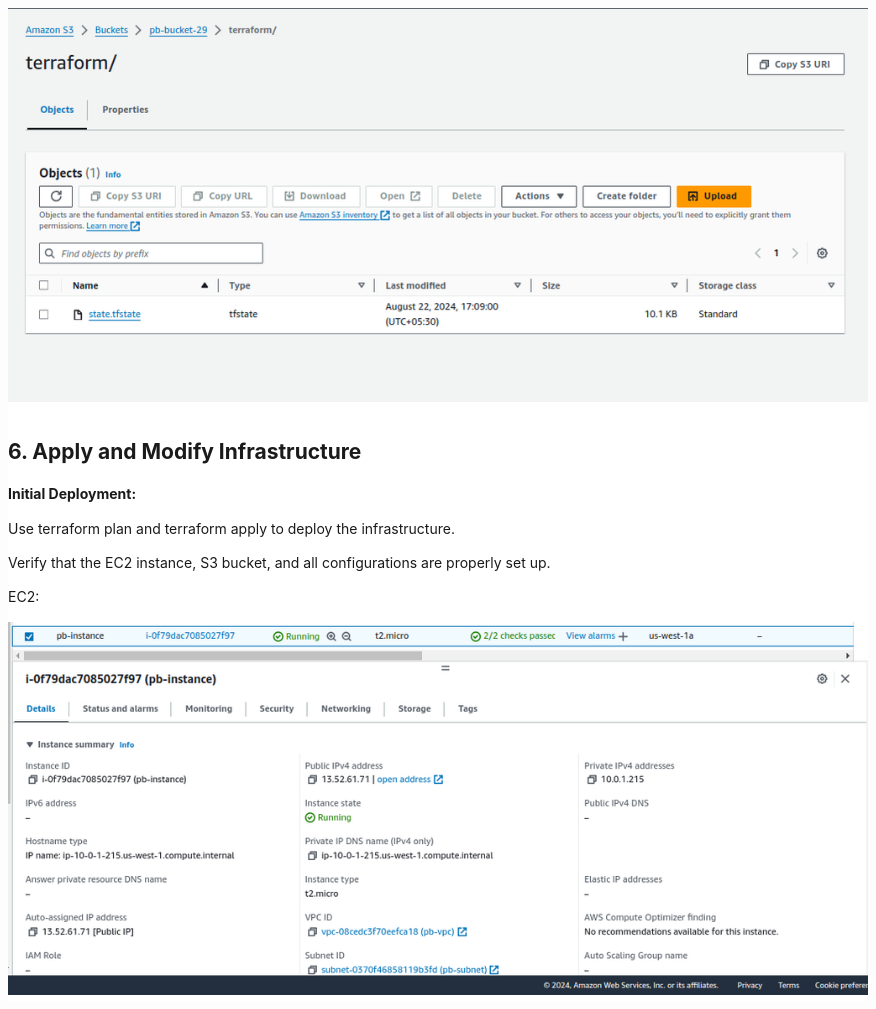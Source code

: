 ![alt text](img3.png)

## 6. Apply and Modify Infrastructure

**Initial Deployment:**

Use terraform plan and terraform apply to deploy the infrastructure.

Verify that the EC2 instance, S3 bucket, and all configurations are properly set up.

EC2:

![alt text](img4.png)
